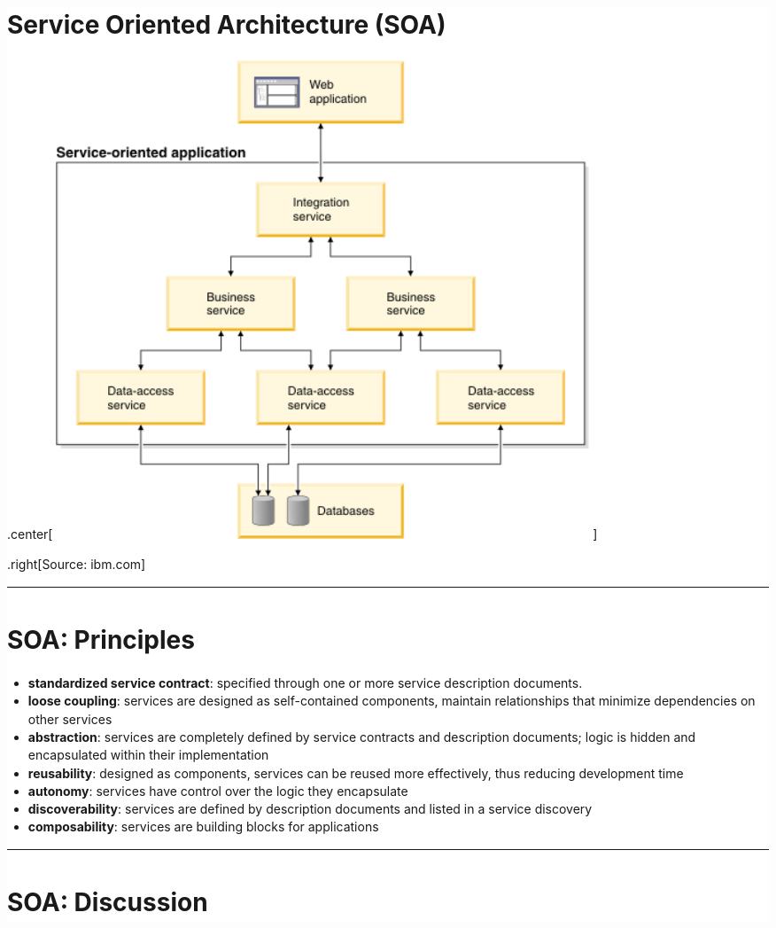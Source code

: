 
# Service Oriented Architecture (SOA)

.center[
<img style="width: 70%" src="../ohm-softa.github.io/assets/ibm_soa.gif">
]

.right[Source: ibm.com]

---

# SOA: Principles

- **standardized service contract**: specified through one or more service description documents.
- **loose coupling**: services are designed as self-contained components, maintain relationships that minimize dependencies on other services
- **abstraction**: services are completely defined by service contracts and description documents; logic is hidden and encapsulated within their implementation
- **reusability**: designed as components, services can be reused more effectively, thus reducing development time
- **autonomy**: services have control over the logic they encapsulate
- **discoverability**: services are defined by description documents and listed in a service discovery
- **composability**: services are building blocks for applications

---

# SOA: Discussion
